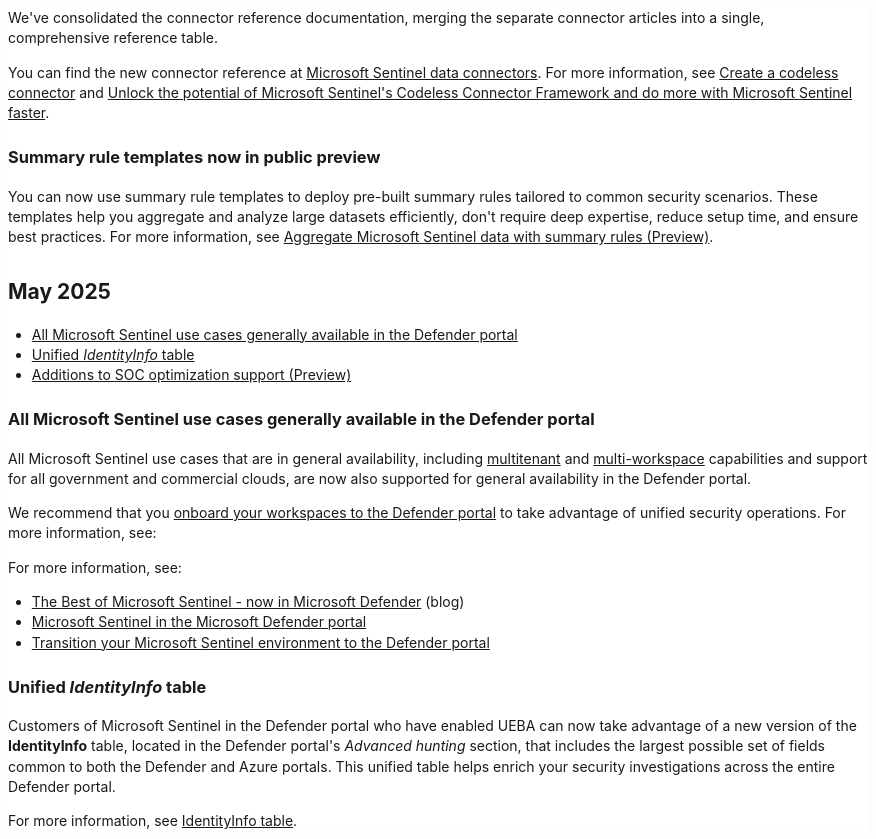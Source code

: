 We've consolidated the connector reference documentation, merging the separate connector articles into a single, comprehensive reference table.

You can find the new connector reference at [Microsoft Sentinel data connectors](/azure/sentinel/data-connectors-reference#sentinel-data-connectors).
For more information, see [Create a codeless connector](create-codeless-connector.md) and [Unlock the potential of Microsoft Sentinel's Codeless Connector Framework and do more with Microsoft Sentinel faster](https://techcommunity.microsoft.com/blog/microsoftsentinelblog/exciting-announcements-new-data-connectors-released-using-the-codeless-connector/4421104).

### Summary rule templates now in public preview

You can now use summary rule templates to deploy pre-built summary rules tailored to common security scenarios. These templates help you aggregate and analyze large datasets efficiently, don't require deep expertise, reduce setup time, and ensure best practices. For more information, see [Aggregate Microsoft Sentinel data with summary rules (Preview)](summary-rules.md#deploy-pre-built-summary-rule-templates).

## May 2025

- [All Microsoft Sentinel use cases generally available in the Defender portal](#all-microsoft-sentinel-use-cases-generally-available-in-the-defender-portal)
- [Unified *IdentityInfo* table](#unified-identityinfo-table)
- [Additions to SOC optimization support (Preview)](#additions-to-soc-optimization-support-preview)

### All Microsoft Sentinel use cases generally available in the Defender portal

All Microsoft Sentinel use cases that are in general availability, including [multitenant](/unified-secops-platform/mto-overview) and [multi-workspace](workspaces-defender-portal.md) capabilities and support for all government and commercial clouds, are now also supported for general availability in the Defender portal.

We recommend that you [onboard your workspaces to the Defender portal](/unified-secops-platform/microsoft-sentinel-onboard?toc=%2Fazure%2Fsentinel%2FTOC.json&bc=%2Fazure%2Fsentinel%2Fbreadcrumb%2Ftoc.json) to take advantage of unified security operations. For more information, see:

For more information, see:

- [The Best of Microsoft Sentinel - now in Microsoft Defender](https://techcommunity.microsoft.com/blog/MicrosoftThreatProtectionBlog/the-best-of-microsoft-sentinel-%E2%80%94-now-in-microsoft-defender/4415822) (blog)
- [Microsoft Sentinel in the Microsoft Defender portal](microsoft-sentinel-defender-portal.md)
- [Transition your Microsoft Sentinel environment to the Defender portal](move-to-defender.md)

### Unified *IdentityInfo* table

Customers of Microsoft Sentinel in the Defender portal who have enabled UEBA can now take advantage of a new version of the **IdentityInfo** table, located in the Defender portal's *Advanced hunting* section, that includes the largest possible set of fields common to both the Defender and Azure portals. This unified table helps enrich your security investigations across the entire Defender portal.

For more information, see [IdentityInfo table](ueba-reference.md#identityinfo-table).
